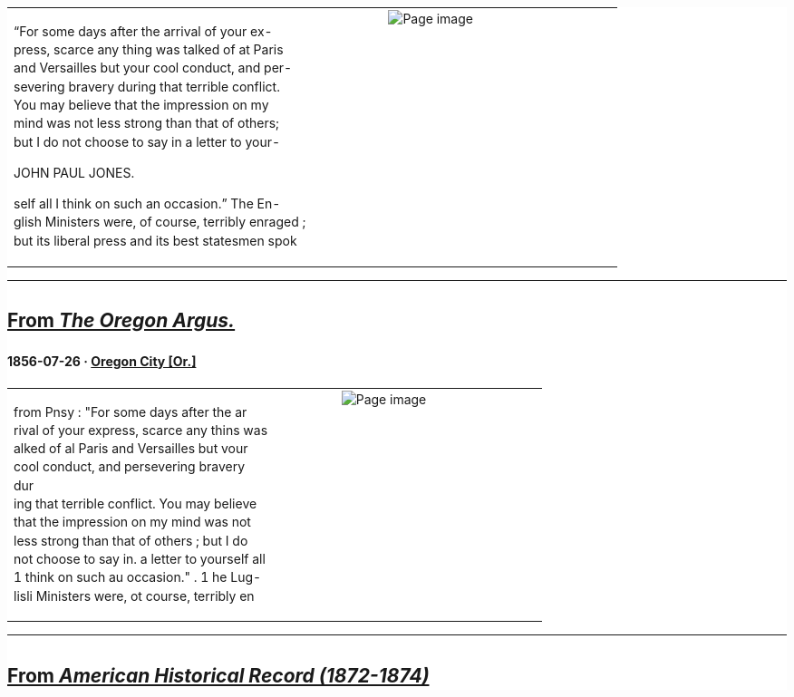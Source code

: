 <table style="width: 100%;"><tr><td style="width: 50%">

  
“For some days after the arrival of your ex-  
press, scarce any thing was talked of at Paris  
and Versailles but your cool conduct, and per-  
severing bravery during that terrible conflict.  
You may believe that the impression on my  
mind was not less strong than that of others;  
but I do not choose to say in a letter to your-  
  
  
  
JOHN PAUL JONES.  
  
  
  
self all I think on such an occasion.” The En-  
glish Ministers were, of course, terribly enraged ;  
but its liberal press and its best statesmen spok
</td><td style="width: 50%; max-height: 75%; margin: auto; display: block;">
<img alt="Page image" src="https://iiif.archive.org/image/iiif/2/sim_harpers-magazine_1855-07_11_62%2Fsim_harpers-magazine_1855-07_11_62_jp2.zip%2Fsim_harpers-magazine_1855-07_11_62_jp2%2Fsim_harpers-magazine_1855-07_11_62_0014.jp2/pct:11.296296296296296,9.89105504587156,73.75,56.02064220183486/,600/0/default.jpg"/>
</td>
</tr></table>

---

## [From _The Oregon Argus._](https://oregonnews.uoregon.edu/lccn/sn83025129/1856-07-26/ed-1/seq-1/)

#### 1856-07-26 &middot; [Oregon City [Or.]](http://dbpedia.org/resource/Oregon_City%2C_Oregon)

<table style="width: 100%;"><tr><td style="width: 50%">

  
from Pnsy : &quot;For some days after the ar­  
rival of your express, scarce any thins was  
alked of al Paris and Versailles but vour  
cool conduct, and persevering bravery dur­  
ing that terrible conflict. You may believe  
that the impression on my mind was not  
less strong than that of others ; but I do  
not choose to say in. a letter to yourself all  
1 think on such au occasion.&quot; . 1 he Lug-  
lisli Ministers were, ot course, terribly en
</td><td style="width: 50%; max-height: 75%; margin: auto; display: block;">
<img alt="Page image" src="https://oregonnews.uoregon.edu/images/iiif/batch_oregoncitypubliclibrary_charm_ver01%2Fdata%2Fsn83025129%2F00000002043%2F1856072601%2F0260.jp2/pct:61.369740376007165,35.43799772468714,14.033124440465533,5.531854379977247/!600,600/0/default.jpg"/>
</td>
</tr></table>

---

## [From _American Historical Record (1872-1874)_](https://archive.org/details/sim_potters-american-monthly_1872-07_1_7/page/n35/mode/1up?view=theater)
